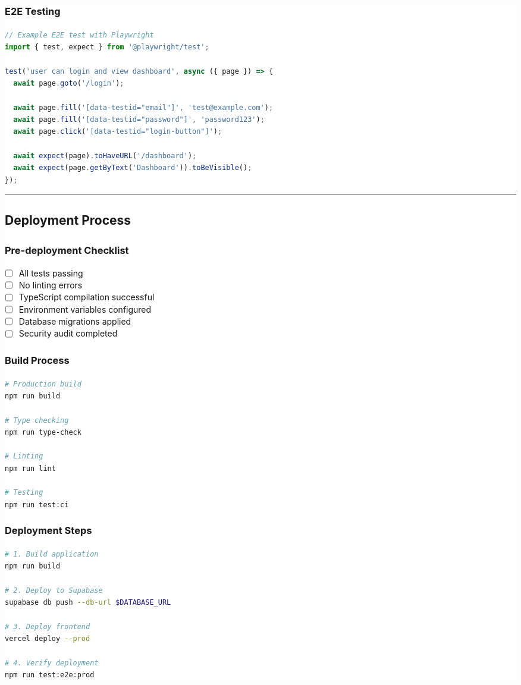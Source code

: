 ### E2E Testing
```typescript
// Example E2E test with Playwright
import { test, expect } from '@playwright/test';

test('user can login and view dashboard', async ({ page }) => {
  await page.goto('/login');
  
  await page.fill('[data-testid="email"]', 'test@example.com');
  await page.fill('[data-testid="password"]', 'password123');
  await page.click('[data-testid="login-button"]');
  
  await expect(page).toHaveURL('/dashboard');
  await expect(page.getByText('Dashboard')).toBeVisible();
});
```

---

## Deployment Process

### Pre-deployment Checklist
- [ ] All tests passing
- [ ] No linting errors
- [ ] TypeScript compilation successful
- [ ] Environment variables configured
- [ ] Database migrations applied
- [ ] Security audit completed

### Build Process
```bash
# Production build
npm run build

# Type checking
npm run type-check

# Linting
npm run lint

# Testing
npm run test:ci
```

### Deployment Steps
```bash
# 1. Build application
npm run build

# 2. Deploy to Supabase
supabase db push --db-url $DATABASE_URL

# 3. Deploy frontend
vercel deploy --prod

# 4. Verify deployment
npm run test:e2e:prod
```
